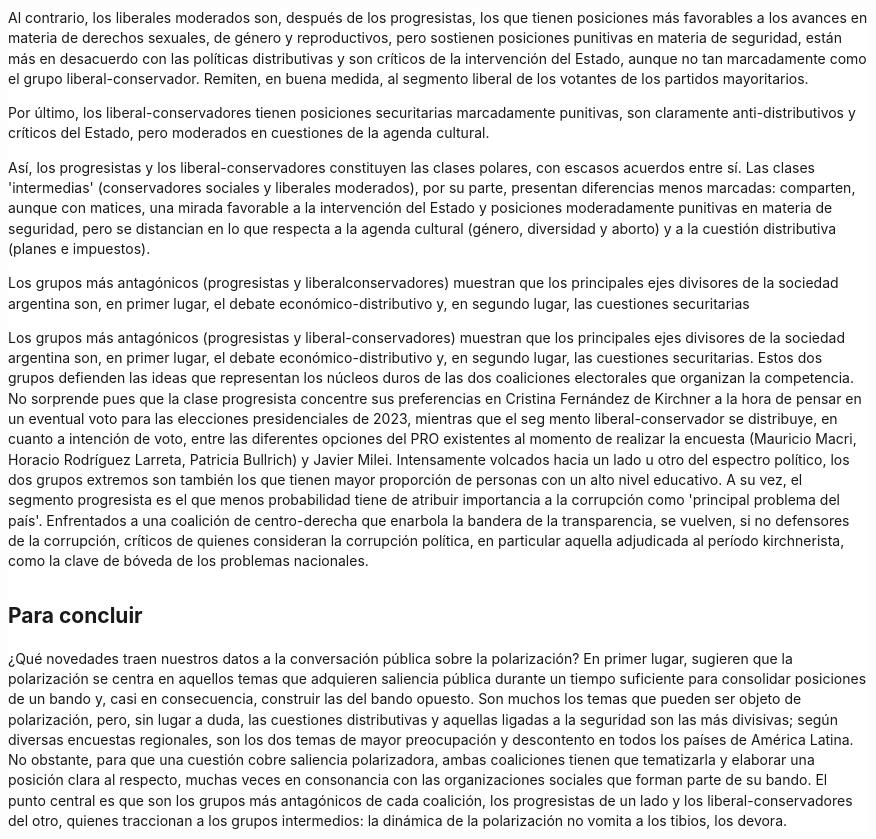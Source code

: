 Al contrario, los liberales moderados son, después de los progresistas, los que tienen posiciones más favorables a los avances en materia de derechos sexuales, de género y reproductivos, pero sostienen posiciones punitivas en materia de seguridad, están más en desacuerdo con las políticas distributivas y son críticos de la intervención del Estado, aunque no tan marcadamente como el grupo liberal-conservador. Remiten, en buena medida, al segmento liberal de los votantes de los partidos mayoritarios.

Por último, los liberal-conservadores tienen posiciones securitarias marcadamente punitivas, son claramente anti-distributivos y críticos del Estado, pero moderados en cuestiones de la agenda cultural.

Así, los progresistas y los liberal-conservadores constituyen las clases polares, con escasos acuerdos entre sí. Las clases 'intermedias' (conservadores sociales y liberales moderados), por su parte, presentan diferencias menos marcadas: comparten, aunque con matices, una mirada favorable a la intervención del Estado y posiciones moderadamente punitivas en materia de seguridad, pero se distancian en lo que respecta a la agenda cultural (género, diversidad y aborto) y a la cuestión distributiva (planes e impuestos).

Los grupos más antagónicos (progresistas y liberalconservadores) muestran que los principales ejes divisores de la sociedad argentina son, en primer lugar, el debate económico-distributivo y, en segundo lugar, las cuestiones securitarias

Los grupos más antagónicos (progresistas y liberal-conservadores) muestran que los principales ejes divisores de la sociedad argentina son, en primer lugar, el debate económico-distributivo y, en segundo lugar, las cuestiones securitarias. Estos dos grupos defienden las ideas que representan los núcleos duros de las dos coaliciones electorales que organizan la competencia. No sorprende pues que la clase progresista concentre sus preferencias en Cristina Fernández de Kirchner a la hora de pensar en un eventual voto para las elecciones presidenciales de 2023, mientras que el seg mento liberal-conservador se distribuye, en cuanto a intención de voto, entre las diferentes opciones del PRO existentes al momento de realizar la encuesta (Mauricio Macri, Horacio Rodríguez Larreta, Patricia Bullrich) y Javier Milei. Intensamente volcados hacia un lado u otro del espectro político, los dos grupos extremos son también los que tienen mayor proporción de personas con un alto nivel educativo. A su vez, el segmento progresista es el que menos probabilidad tiene de atribuir importancia a la corrupción como 'principal problema del país'. Enfrentados a una coalición de centro-derecha que enarbola la bandera de la transparencia, se vuelven, si no defensores de la corrupción, críticos de quienes consideran la corrupción política, en particular aquella adjudicada al período kirchnerista, como la clave de bóveda de los problemas nacionales.

## Para concluir

¿Qué novedades traen nuestros datos a la conversación pública sobre la polarización? En primer lugar, sugieren que la polarización se centra en aquellos temas que adquieren saliencia pública durante un tiempo suficiente para consolidar posiciones de un bando y, casi en consecuencia, construir las del bando opuesto. Son muchos los temas que pueden ser objeto de polarización, pero, sin lugar a duda, las cuestiones distributivas y aquellas ligadas a la seguridad son las más divisivas; según diversas encuestas regionales, son los dos temas de mayor preocupación y descontento en todos los países de América Latina. No obstante, para que una cuestión cobre saliencia polarizadora, ambas coaliciones tienen que tematizarla y elaborar una posición clara al respecto, muchas veces en consonancia con las organizaciones sociales que forman parte de su bando. El punto central es que son los grupos más antagónicos de cada coalición, los progresistas de un lado y los liberal-conservadores del otro, quienes traccionan a los grupos intermedios: la dinámica de la polarización no vomita a los tibios, los devora.
